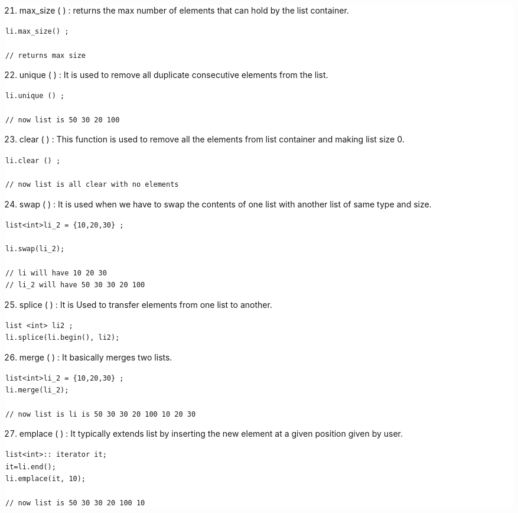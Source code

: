 21. max_size ( ) : returns the max number of elements that can hold by the list container.
```
li.max_size() ;

// returns max size
```

22. unique ( ) : It is used to remove all duplicate consecutive elements from the list.
```
li.unique () ;

// now list is 50 30 20 100
```

23. clear ( ) : This function is used to remove all the elements from list container and making list size 0.
```
li.clear () ;

// now list is all clear with no elements
```

24. swap ( ) :  It is used when we have to swap the contents of one list with another list of same type and size.
```
list<int>li_2 = {10,20,30} ;

li.swap(li_2);

// li will have 10 20 30
// li_2 will have 50 30 30 20 100
```

25. splice ( ) : It is Used to transfer elements from one list to another.
```
list <int> li2 ;
li.splice(li.begin(), li2);
```

26. merge ( ) : It basically merges two lists.
```
list<int>li_2 = {10,20,30} ;
li.merge(li_2);

// now list is li is 50 30 30 20 100 10 20 30
```

27. emplace ( ) : It typically extends list by inserting the new element at a given position given by user.
```
list<int>:: iterator it;
it=li.end();
li.emplace(it, 10);

// now list is 50 30 30 20 100 10
```
